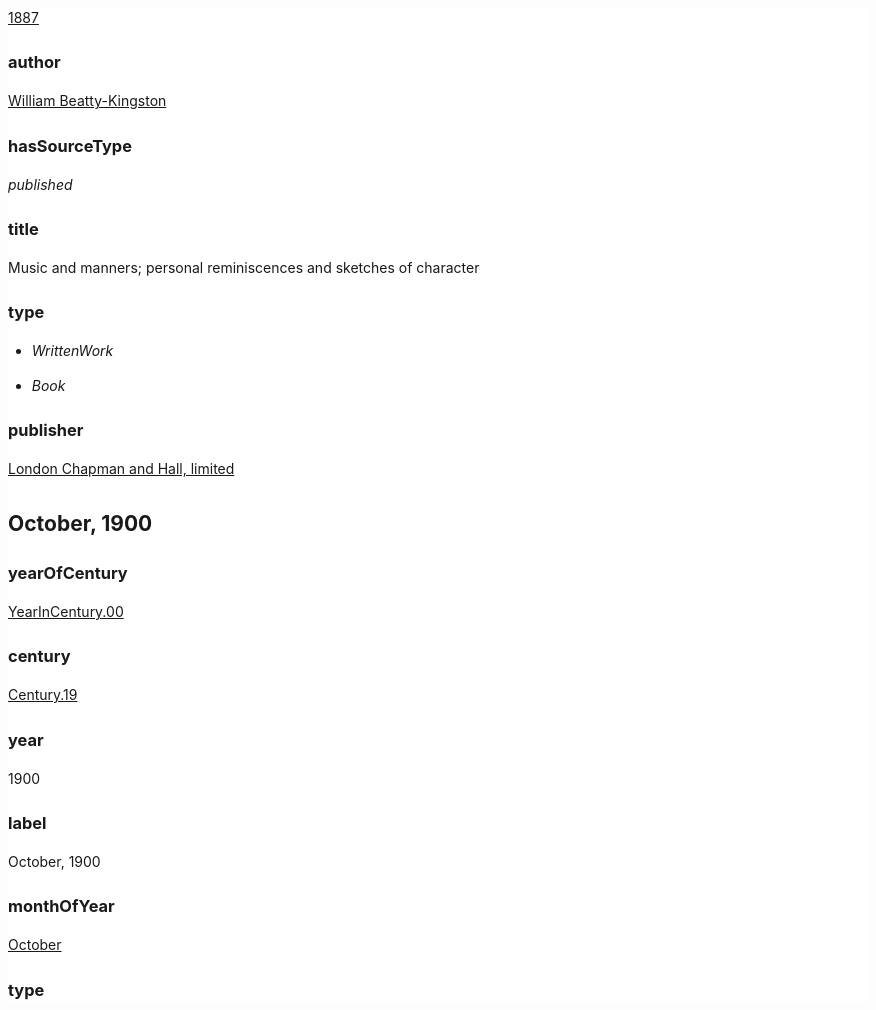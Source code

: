 
[1887](#1887)

### author


[William Beatty-Kingston](#William-Beatty-Kingston)

### hasSourceType


*published*

### title


Music and manners; personal reminiscences and sketches of character

### type

 - *WrittenWork*

 - *Book*

### publisher


[London Chapman and Hall, limited](#London-Chapman-and-Hall-limited)

## October, 1900

### yearOfCentury


[YearInCentury.00](#YearInCentury.00)

### century


[Century.19](#Century.19)

### year


1900

### label


October, 1900

### monthOfYear


[October](#October)

### type
